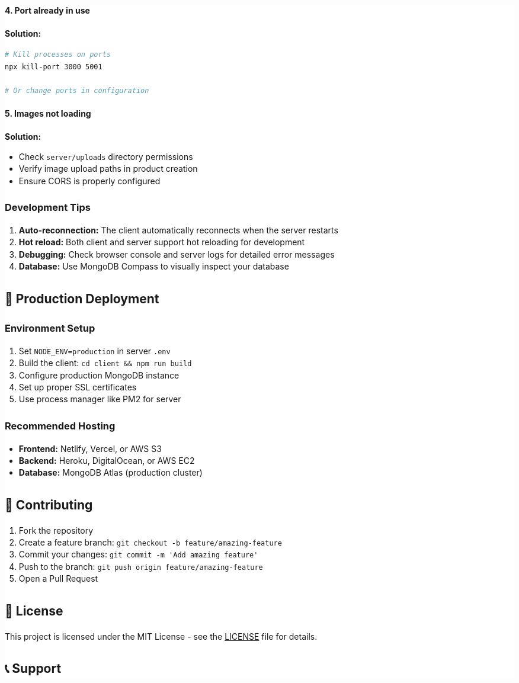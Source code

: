#### 4. Port already in use
**Solution:**
```bash
# Kill processes on ports
npx kill-port 3000 5001

# Or change ports in configuration
```

#### 5. Images not loading
**Solution:**
- Check `server/uploads` directory permissions
- Verify image upload paths in product creation
- Ensure CORS is properly configured

### Development Tips

1. **Auto-reconnection:** The client automatically reconnects when the server restarts
2. **Hot reload:** Both client and server support hot reloading for development  
3. **Debugging:** Check browser console and server logs for detailed error messages
4. **Database:** Use MongoDB Compass to visually inspect your database

## 🚀 Production Deployment

### Environment Setup
1. Set `NODE_ENV=production` in server `.env`
2. Build the client: `cd client && npm run build`
3. Configure production MongoDB instance
4. Set up proper SSL certificates
5. Use process manager like PM2 for server

### Recommended Hosting
- **Frontend:** Netlify, Vercel, or AWS S3
- **Backend:** Heroku, DigitalOcean, or AWS EC2
- **Database:** MongoDB Atlas (production cluster)

## 🤝 Contributing

1. Fork the repository
2. Create a feature branch: `git checkout -b feature/amazing-feature`
3. Commit your changes: `git commit -m 'Add amazing feature'`
4. Push to the branch: `git push origin feature/amazing-feature`
5. Open a Pull Request

## 📝 License

This project is licensed under the MIT License - see the [LICENSE](LICENSE) file for details.

## 📞 Support
